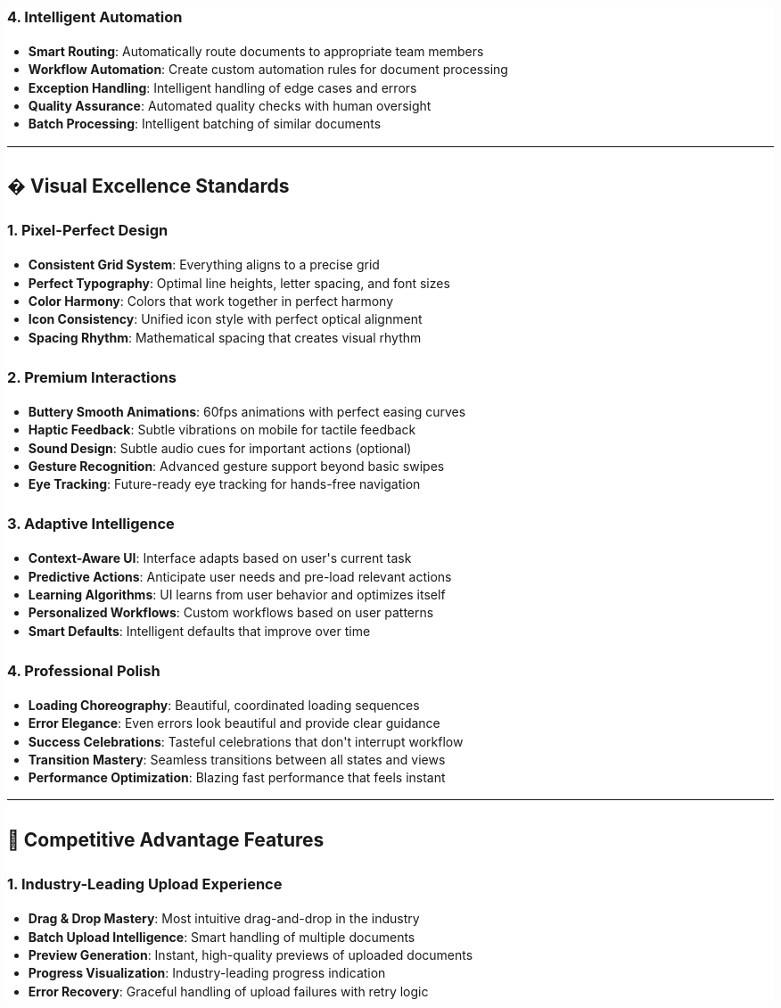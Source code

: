 ### **4. Intelligent Automation**
- **Smart Routing**: Automatically route documents to appropriate team members
- **Workflow Automation**: Create custom automation rules for document processing
- **Exception Handling**: Intelligent handling of edge cases and errors
- **Quality Assurance**: Automated quality checks with human oversight
- **Batch Processing**: Intelligent batching of similar documents

---

## � Visual Excellence Standards

### **1. Pixel-Perfect Design**
- **Consistent Grid System**: Everything aligns to a precise grid
- **Perfect Typography**: Optimal line heights, letter spacing, and font sizes
- **Color Harmony**: Colors that work together in perfect harmony
- **Icon Consistency**: Unified icon style with perfect optical alignment
- **Spacing Rhythm**: Mathematical spacing that creates visual rhythm

### **2. Premium Interactions**
- **Buttery Smooth Animations**: 60fps animations with perfect easing curves
- **Haptic Feedback**: Subtle vibrations on mobile for tactile feedback
- **Sound Design**: Subtle audio cues for important actions (optional)
- **Gesture Recognition**: Advanced gesture support beyond basic swipes
- **Eye Tracking**: Future-ready eye tracking for hands-free navigation

### **3. Adaptive Intelligence**
- **Context-Aware UI**: Interface adapts based on user's current task
- **Predictive Actions**: Anticipate user needs and pre-load relevant actions
- **Learning Algorithms**: UI learns from user behavior and optimizes itself
- **Personalized Workflows**: Custom workflows based on user patterns
- **Smart Defaults**: Intelligent defaults that improve over time

### **4. Professional Polish**
- **Loading Choreography**: Beautiful, coordinated loading sequences
- **Error Elegance**: Even errors look beautiful and provide clear guidance
- **Success Celebrations**: Tasteful celebrations that don't interrupt workflow
- **Transition Mastery**: Seamless transitions between all states and views
- **Performance Optimization**: Blazing fast performance that feels instant

---

## 🚀 Competitive Advantage Features

### **1. Industry-Leading Upload Experience**
- **Drag & Drop Mastery**: Most intuitive drag-and-drop in the industry
- **Batch Upload Intelligence**: Smart handling of multiple documents
- **Preview Generation**: Instant, high-quality previews of uploaded documents
- **Progress Visualization**: Industry-leading progress indication
- **Error Recovery**: Graceful handling of upload failures with retry logic
